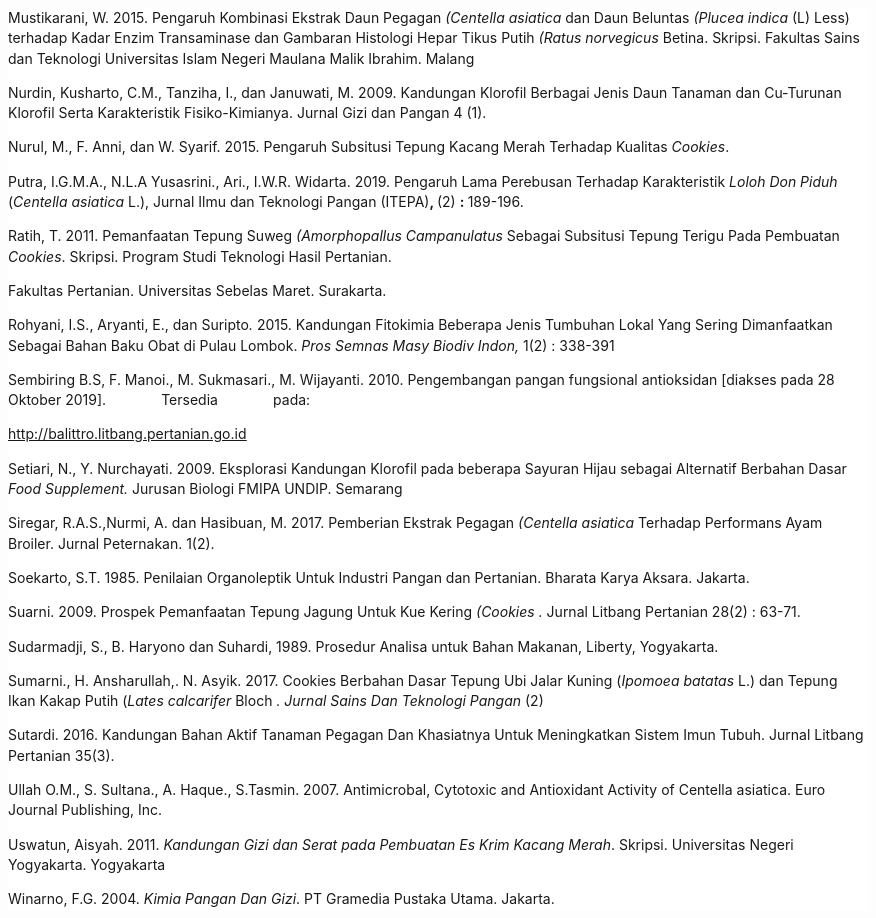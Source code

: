 <p><span class="font2">Mustikarani, W. 2015. Pengaruh Kombinasi Ekstrak Daun Pegagan </span><span class="font2" style="font-style:italic;">(Centella asiatica</span><span class="font2"> dan Daun Beluntas </span><span class="font2" style="font-style:italic;">(Plucea indica</span><span class="font2"> (L) Less) terhadap Kadar Enzim Transaminase dan Gambaran Histologi Hepar Tikus Putih </span><span class="font2" style="font-style:italic;">(Ratus norvegicus</span><span class="font2"> Betina. Skripsi. Fakultas Sains dan Teknologi Universitas Islam Negeri Maulana Malik Ibrahim. Malang</span></p>
<p><span class="font2">Nurdin, Kusharto, C.M., Tanziha, I., dan Januwati, M. 2009. Kandungan Klorofil Berbagai Jenis Daun Tanaman dan Cu-Turunan Klorofil Serta Karakteristik Fisiko-Kimianya. Jurnal Gizi dan Pangan 4 (1).</span></p>
<p><span class="font2">Nurul, M., F. Anni, dan W. Syarif. 2015. Pengaruh Subsitusi Tepung Kacang Merah Terhadap Kualitas </span><span class="font2" style="font-style:italic;">Cookies</span><span class="font2">.</span></p>
<p><span class="font2">Putra, I.G.M.A., N.L.A Yusasrini., Ari., I.W.R. Widarta. 2019. Pengaruh Lama Perebusan Terhadap Karakteristik </span><span class="font2" style="font-style:italic;">Loloh Don Piduh</span><span class="font2"> (</span><span class="font2" style="font-style:italic;">Centella asiatica</span><span class="font2"> L.), Jurnal Ilmu dan Teknologi Pangan (ITEPA)</span><span class="font2" style="font-weight:bold;">, </span><span class="font2">(2) </span><span class="font2" style="font-weight:bold;">: </span><span class="font2">189-196.</span></p>
<p><span class="font2">Ratih, T. 2011. Pemanfaatan Tepung Suweg </span><span class="font2" style="font-style:italic;">(Amorphopallus Campanulatus</span><span class="font2"> Sebagai Subsitusi Tepung Terigu Pada Pembuatan </span><span class="font2" style="font-style:italic;">Cookies</span><span class="font2">. Skripsi. Program Studi Teknologi Hasil Pertanian.</span></p>
<p><span class="font2">Fakultas Pertanian. Universitas Sebelas Maret. Surakarta.</span></p>
<p><span class="font2">Rohyani, I.S., Aryanti, E., dan Suripto</span><span class="font2" style="font-style:italic;">.</span><span class="font2"> 2015. Kandungan Fitokimia Beberapa Jenis Tumbuhan Lokal Yang Sering Dimanfaatkan Sebagai Bahan Baku Obat di Pulau Lombok. </span><span class="font2" style="font-style:italic;">Pros Semnas Masy Biodiv Indon,</span><span class="font2"> 1(2) : 338-391</span></p>
<p><span class="font2">Sembiring B.S, F. Manoi., M. Sukmasari., M. Wijayanti. 2010. Pengembangan pangan fungsional antioksidan [diakses pada 28 Oktober 2019]. &nbsp;&nbsp;&nbsp;&nbsp;&nbsp;&nbsp;&nbsp;&nbsp;&nbsp;&nbsp;&nbsp;&nbsp;&nbsp;Tersedia &nbsp;&nbsp;&nbsp;&nbsp;&nbsp;&nbsp;&nbsp;&nbsp;&nbsp;&nbsp;&nbsp;&nbsp;&nbsp;pada:</span></p>
<p><a href="http://balittro.litbang.pertanian.go.id"><span class="font2" style="text-decoration:underline;">http://balittro.litbang.pertanian.go.id</span></a></p>
<p><span class="font2">Setiari, N., Y. Nurchayati. 2009. Eksplorasi Kandungan Klorofil pada beberapa Sayuran Hijau sebagai Alternatif Berbahan Dasar </span><span class="font2" style="font-style:italic;">Food Supplement.</span><span class="font2"> Jurusan Biologi FMIPA UNDIP. Semarang</span></p>
<p><span class="font2">Siregar, R.A.S.,Nurmi, A. dan Hasibuan, M. 2017. Pemberian Ekstrak Pegagan </span><span class="font2" style="font-style:italic;">(Centella asiatica </span><span class="font2">Terhadap Performans Ayam Broiler. Jurnal Peternakan. 1(2).</span></p>
<p><span class="font2">Soekarto, S.T. 1985. Penilaian Organoleptik Untuk Industri Pangan dan Pertanian. Bharata Karya Aksara. Jakarta.</span></p>
<p><span class="font2">Suarni. 2009. Prospek Pemanfaatan Tepung Jagung Untuk Kue Kering </span><span class="font2" style="font-style:italic;">(Cookies .</span><span class="font2"> Jurnal Litbang Pertanian 28(2) : 63-71.</span></p>
<p><span class="font2">Sudarmadji, S., B. Haryono dan Suhardi, 1989. Prosedur Analisa untuk Bahan Makanan, Liberty, Yogyakarta.</span></p>
<p><span class="font2">Sumarni., H. Ansharullah,. N. Asyik. 2017. Cookies Berbahan Dasar Tepung Ubi Jalar Kuning (</span><span class="font2" style="font-style:italic;">Ipomoea batatas</span><span class="font2"> L.) dan Tepung Ikan Kakap Putih (</span><span class="font2" style="font-style:italic;">Lates calcarifer</span><span class="font2"> Bloch </span><span class="font2" style="font-style:italic;">. Jurnal Sains Dan Teknologi Pangan</span><span class="font2"> (2)</span></p>
<p><span class="font2">Sutardi. 2016. Kandungan Bahan Aktif Tanaman Pegagan Dan Khasiatnya Untuk Meningkatkan Sistem Imun Tubuh. Jurnal Litbang Pertanian 35(3).</span></p>
<p><span class="font2">Ullah O.M., S. Sultana., A. Haque., S.Tasmin. 2007. Antimicrobal, Cytotoxic and Antioxidant Activity of Centella asiatica. Euro Journal Publishing, Inc.</span></p>
<p><span class="font2">Uswatun, Aisyah. 2011. </span><span class="font2" style="font-style:italic;">Kandungan Gizi dan Serat pada Pembuatan Es Krim Kacang Merah</span><span class="font2">. Skripsi. Universitas Negeri Yogyakarta. Yogyakarta</span></p>
<p><span class="font2">Winarno, F.G. 2004. </span><span class="font2" style="font-style:italic;">Kimia Pangan Dan Gizi</span><span class="font2">. PT Gramedia Pustaka Utama. Jakarta.</span></p>